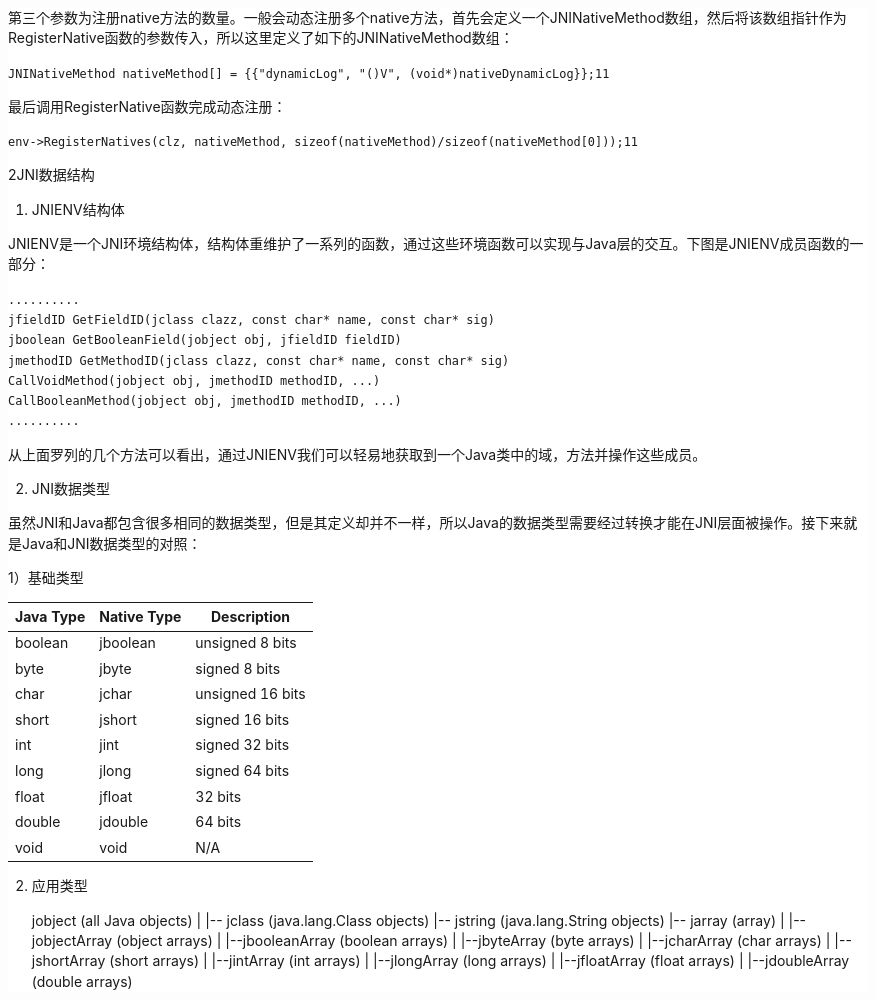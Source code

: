 第三个参数为注册native方法的数量。一般会动态注册多个native方法，首先会定义一个JNINativeMethod数组，然后将该数组指针作为RegisterNative函数的参数传入，所以这里定义了如下的JNINativeMethod数组：

    JNINativeMethod nativeMethod[] = {{"dynamicLog", "()V", (void*)nativeDynamicLog}};11

最后调用RegisterNative函数完成动态注册：

    env->RegisterNatives(clz, nativeMethod, sizeof(nativeMethod)/sizeof(nativeMethod[0]));11

2JNI数据结构

1. JNIENV结构体

JNIENV是一个JNI环境结构体，结构体重维护了一系列的函数，通过这些环境函数可以实现与Java层的交互。下图是JNIENV成员函数的一部分：

    ..........
    jfieldID GetFieldID(jclass clazz, const char* name, const char* sig)
    jboolean GetBooleanField(jobject obj, jfieldID fieldID)
    jmethodID GetMethodID(jclass clazz, const char* name, const char* sig)
    CallVoidMethod(jobject obj, jmethodID methodID, ...)
    CallBooleanMethod(jobject obj, jmethodID methodID, ...)
    ..........

从上面罗列的几个方法可以看出，通过JNIENV我们可以轻易地获取到一个Java类中的域，方法并操作这些成员。

2. JNI数据类型

虽然JNI和Java都包含很多相同的数据类型，但是其定义却并不一样，所以Java的数据类型需要经过转换才能在JNI层面被操作。接下来就是Java和JNI数据类型的对照：

1）基础类型

  | Java Type|	Native Type |	Description |
  | --- | --- | --- |     
  | boolean | 	jboolean |  	unsigned 8 bits | 
  | byte  |   	jbyte |    	signed 8 bits  |  
  | char  |   	jchar |    	unsigned 16 bits |
  |  short |   	jshort |   	signed 16 bits | 
  |int     | 	jint   |   	signed 32 bits | 
  |long    | 	jlong  |   	signed 64 bits | 
  |float   | 	jfloat |   	32 bits        | 
  |double  | 	jdouble|   	64 bits        | 
  |void    | 	void   |   	N/A            | 

2) 应用类型

    jobject                     (all Java objects)
    |
    |-- jclass                    (java.lang.Class objects)
    |-- jstring                    (java.lang.String objects)
    |-- jarray                    (array)
    |      |--jobjectArray       (object arrays)
    |      |--jbooleanArray        (boolean arrays)
    |      |--jbyteArray            (byte arrays)
    |      |--jcharArray            (char arrays)
    |      |--jshortArray        (short arrays)
    |      |--jintArray            (int arrays)
    |     |--jlongArray            (long arrays)
    |      |--jfloatArray        (float arrays)
    |      |--jdoubleArray         (double arrays)